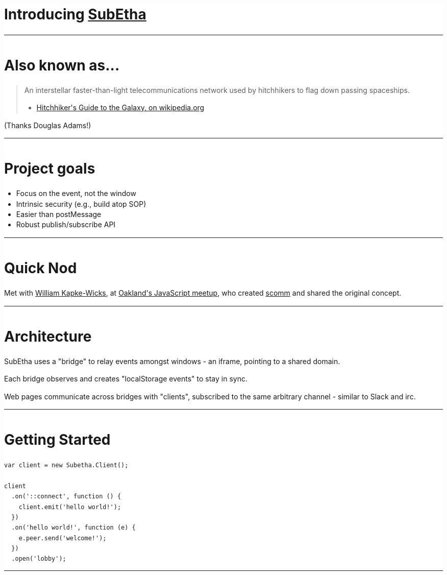 
# Introducing [SubEtha](https://github.com/bemson/subetha)

---

# Also known as...

> An interstellar faster-than-light telecommunications network used by hitchhikers to flag down passing spaceships.
> - [Hitchhiker's Guide to the Galaxy, on wikipedia.org](https://en.wikipedia.org/wiki/Technology_in_The_Hitchhiker%27s_Guide_to_the_Galaxy#Sub-Etha)

(Thanks Douglas Adams!) 

---

# Project goals

  * Focus on the event, not the window 
  * Intrinsic security (e.g., build atop SOP) 
  * Easier than postMessage 
  * Robust publish/subscribe API 

---

# Quick Nod

Met with [William Kapke-Wicks](https://github.com/williamkapke/), at [Oakland's JavaScript meetup](http://oaklandjs.com/), who created [scomm](https://github.com/williamwicks/scomm) and shared the original concept.

---

# Architecture

SubEtha uses a "bridge" to relay events amongst windows - an iframe, pointing to a shared domain. 

Each bridge observes and creates "localStorage events" to stay in sync. 

Web pages communicate across bridges with "clients", subscribed to the same arbitrary channel - similar to Slack and irc. 

---

# Getting Started

```
var client = new Subetha.Client();

client
  .on('::connect', function () {
    client.emit('hello world!');
  })
  .on('hello world!', function (e) {
    e.peer.send('welcome!');
  })
  .open('lobby');
```

---